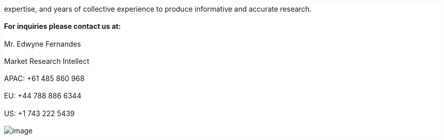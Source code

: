 expertise, and years of collective experience to produce informative and accurate research.</span></p><p><strong>For inquiries please contact us at:</strong></p><p>Mr. Edwyne Fernandes</p><p>Market Research Intellect</p><p>APAC: +61 485 860 968</p><p>EU: +44 788 886 6344</p><p>US: +1 743 222 5439</p>
![image](https://github.com/user-attachments/assets/c3d6f33b-d0fd-449b-8682-19d0aed18bd1)
